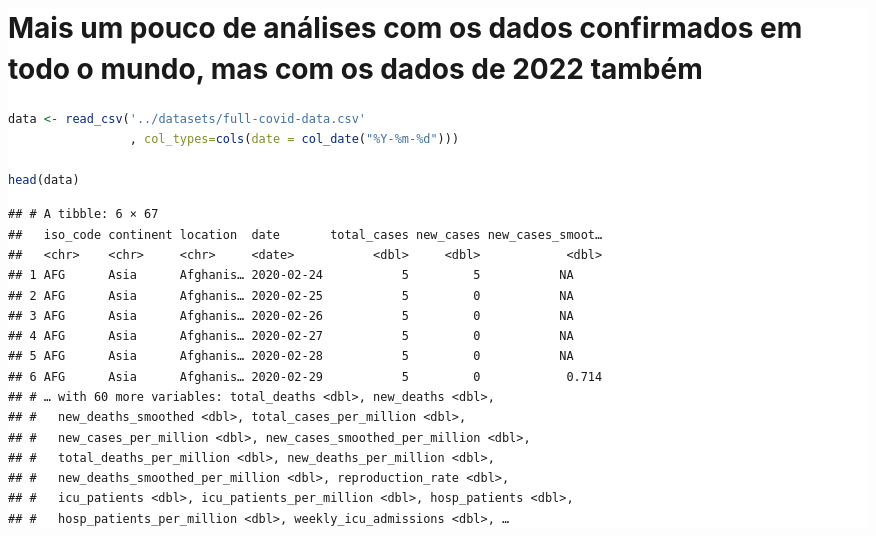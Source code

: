 # Mais um pouco de análises com os dados confirmados em todo o mundo, mas com os dados de 2022 também

``` r
data <- read_csv('../datasets/full-covid-data.csv'
                 , col_types=cols(date = col_date("%Y-%m-%d")))

head(data)
```

    ## # A tibble: 6 × 67
    ##   iso_code continent location  date       total_cases new_cases new_cases_smoot…
    ##   <chr>    <chr>     <chr>     <date>           <dbl>     <dbl>            <dbl>
    ## 1 AFG      Asia      Afghanis… 2020-02-24           5         5           NA    
    ## 2 AFG      Asia      Afghanis… 2020-02-25           5         0           NA    
    ## 3 AFG      Asia      Afghanis… 2020-02-26           5         0           NA    
    ## 4 AFG      Asia      Afghanis… 2020-02-27           5         0           NA    
    ## 5 AFG      Asia      Afghanis… 2020-02-28           5         0           NA    
    ## 6 AFG      Asia      Afghanis… 2020-02-29           5         0            0.714
    ## # … with 60 more variables: total_deaths <dbl>, new_deaths <dbl>,
    ## #   new_deaths_smoothed <dbl>, total_cases_per_million <dbl>,
    ## #   new_cases_per_million <dbl>, new_cases_smoothed_per_million <dbl>,
    ## #   total_deaths_per_million <dbl>, new_deaths_per_million <dbl>,
    ## #   new_deaths_smoothed_per_million <dbl>, reproduction_rate <dbl>,
    ## #   icu_patients <dbl>, icu_patients_per_million <dbl>, hosp_patients <dbl>,
    ## #   hosp_patients_per_million <dbl>, weekly_icu_admissions <dbl>, …
